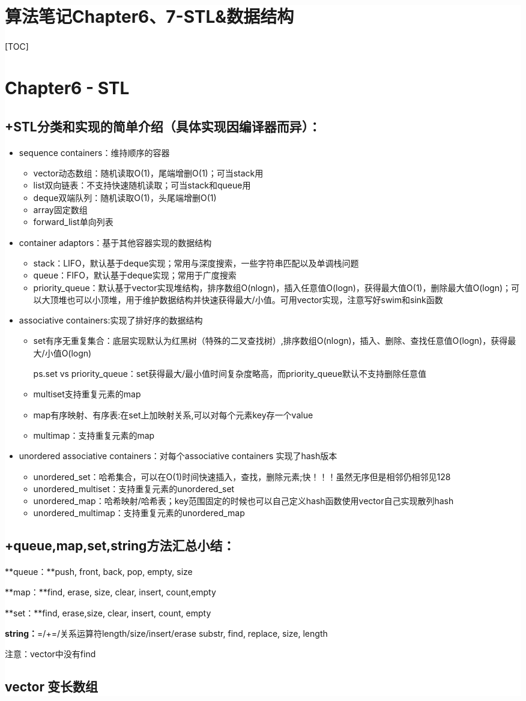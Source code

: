 # 算法笔记Chapter6、7-STL&数据结构

[TOC]

# Chapter6 - STL

## +STL分类和实现的简单介绍（具体实现因编译器而异）：

* sequence containers：维持顺序的容器

  * vector动态数组：随机读取O(1)，尾端增删O(1)；可当stack用
  * list双向链表：不支持快速随机读取；可当stack和queue用
  * deque双端队列：随机读取O(1)，头尾端增删O(1)
  * array固定数组
  * forward_list单向列表

* container adaptors：基于其他容器实现的数据结构

  * stack：LIFO，默认基于deque实现；常用与深度搜索，一些字符串匹配以及单调栈问题
  * queue：FIFO，默认基于deque实现；常用于广度搜索
  * priority_queue：默认基于vector实现堆结构，排序数组O(nlogn)，插入任意值O(logn)，获得最大值O(1)，删除最大值O(logn)；可以大顶堆也可以小顶堆，用于维护数据结构并快速获得最大/小值。可用vector实现，注意写好swim和sink函数

* associative containers:实现了排好序的数据结构

  * set有序无重复集合：底层实现默认为红黑树（特殊的二叉查找树）,排序数组O(nlogn)，插入、删除、查找任意值O(logn)，获得最大/小值O(logn)

    ps.set vs priority_queue：set获得最大/最小值时间复杂度略高，而priority_queue默认不支持删除任意值

  * multiset支持重复元素的map

  * map有序映射、有序表:在set上加映射关系,可以对每个元素key存一个value

  * multimap：支持重复元素的map

* unordered associative containers：对每个associative containers 实现了hash版本
  * unordered_set：哈希集合，可以在O(1)时间快速插入，查找，删除元素;快！！！虽然无序但是相邻仍相邻见128
  * unordered_multiset：支持重复元素的unordered_set
  * unordered_map：哈希映射/哈希表；key范围固定的时候也可以自己定义hash函数使用vector自己实现散列hash
  * unordered_multimap：支持重复元素的unordered_map



## +queue,map,set,string方法汇总小结：

**queue：**push, front, back, pop, empty, size

**map：**find, erase, size, clear, insert, count,empty

**set：**find, erase,size, clear, insert, count, empty

**string：**=/+=/关系运算符length/size/insert/erase substr, find, replace, size, length

注意：vector中没有find

## vector 变长数组
